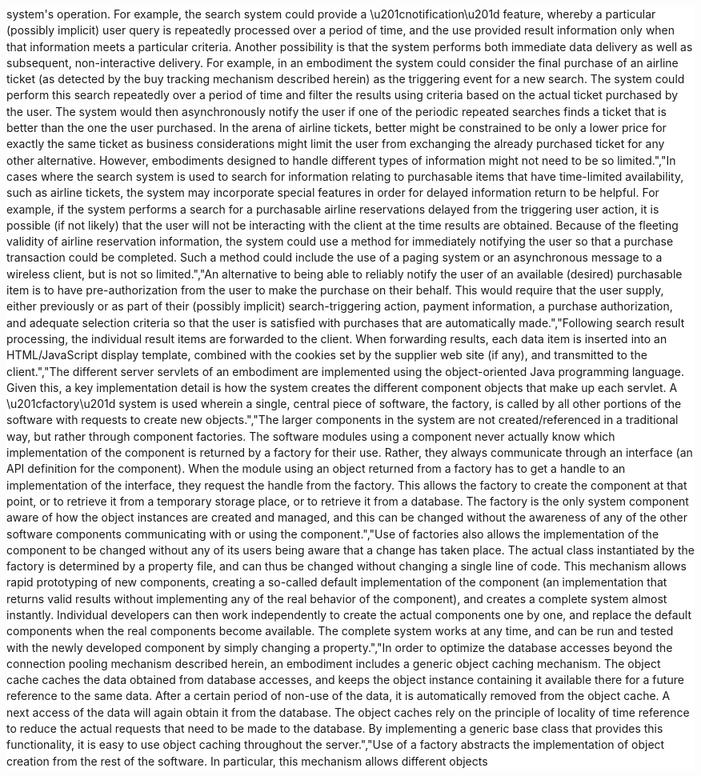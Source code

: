 system's operation. For example, the search system could provide a \u201cnotification\u201d feature, whereby a particular (possibly implicit) user query is repeatedly processed over a period of time, and the use provided result information only when that information meets a particular criteria. Another possibility is that the system performs both immediate data delivery as well as subsequent, non-interactive delivery. For example, in an embodiment the system could consider the final purchase of an airline ticket (as detected by the buy tracking mechanism described herein) as the triggering event for a new search. The system could perform this search repeatedly over a period of time and filter the results using criteria based on the actual ticket purchased by the user. The system would then asynchronously notify the user if one of the periodic repeated searches finds a ticket that is better than the one the user purchased. In the arena of airline tickets, better might be constrained to be only a lower price for exactly the same ticket as business considerations might limit the user from exchanging the already purchased ticket for any other alternative. However, embodiments designed to handle different types of information might not need to be so limited.","In cases where the search system is used to search for information relating to purchasable items that have time-limited availability, such as airline tickets, the system may incorporate special features in order for delayed information return to be helpful. For example, if the system performs a search for a purchasable airline reservations delayed from the triggering user action, it is possible (if not likely) that the user will not be interacting with the client at the time results are obtained. Because of the fleeting validity of airline reservation information, the system could use a method for immediately notifying the user so that a purchase transaction could be completed. Such a method could include the use of a paging system or an asynchronous message to a wireless client, but is not so limited.","An alternative to being able to reliably notify the user of an available (desired) purchasable item is to have pre-authorization from the user to make the purchase on their behalf. This would require that the user supply, either previously or as part of their (possibly implicit) search-triggering action, payment information, a purchase authorization, and adequate selection criteria so that the user is satisfied with purchases that are automatically made.","Following search result processing, the individual result items are forwarded to the client. When forwarding results, each data item is inserted into an HTML\/JavaScript display template, combined with the cookies set by the supplier web site (if any), and transmitted to the client.","The different server servlets of an embodiment are implemented using the object-oriented Java programming language. Given this, a key implementation detail is how the system creates the different component objects that make up each servlet. A \u201cfactory\u201d system is used wherein a single, central piece of software, the factory, is called by all other portions of the software with requests to create new objects.","The larger components in the system are not created\/referenced in a traditional way, but rather through component factories. The software modules using a component never actually know which implementation of the component is returned by a factory for their use. Rather, they always communicate through an interface (an API definition for the component). When the module using an object returned from a factory has to get a handle to an implementation of the interface, they request the handle from the factory. This allows the factory to create the component at that point, or to retrieve it from a temporary storage place, or to retrieve it from a database. The factory is the only system component aware of how the object instances are created and managed, and this can be changed without the awareness of any of the other software components communicating with or using the component.","Use of factories also allows the implementation of the component to be changed without any of its users being aware that a change has taken place. The actual class instantiated by the factory is determined by a property file, and can thus be changed without changing a single line of code. This mechanism allows rapid prototyping of new components, creating a so-called default implementation of the component (an implementation that returns valid results without implementing any of the real behavior of the component), and creates a complete system almost instantly. Individual developers can then work independently to create the actual components one by one, and replace the default components when the real components become available. The complete system works at any time, and can be run and tested with the newly developed component by simply changing a property.","In order to optimize the database accesses beyond the connection pooling mechanism described herein, an embodiment includes a generic object caching mechanism. The object cache caches the data obtained from database accesses, and keeps the object instance containing it available there for a future reference to the same data. After a certain period of non-use of the data, it is automatically removed from the object cache. A next access of the data will again obtain it from the database. The object caches rely on the principle of locality of time reference to reduce the actual requests that need to be made to the database. By implementing a generic base class that provides this functionality, it is easy to use object caching throughout the server.","Use of a factory abstracts the implementation of object creation from the rest of the software. In particular, this mechanism allows different objects